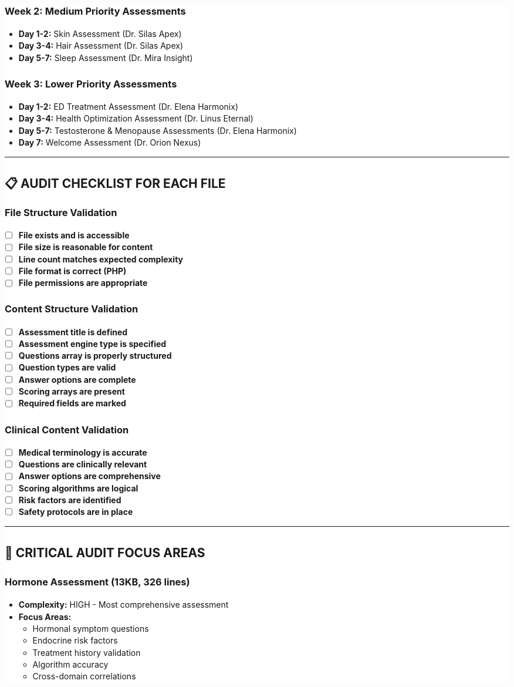### **Week 2: Medium Priority Assessments**
- **Day 1-2:** Skin Assessment (Dr. Silas Apex)
- **Day 3-4:** Hair Assessment (Dr. Silas Apex)
- **Day 5-7:** Sleep Assessment (Dr. Mira Insight)

### **Week 3: Lower Priority Assessments**
- **Day 1-2:** ED Treatment Assessment (Dr. Elena Harmonix)
- **Day 3-4:** Health Optimization Assessment (Dr. Linus Eternal)
- **Day 5-7:** Testosterone & Menopause Assessments (Dr. Elena Harmonix)
- **Day 7:** Welcome Assessment (Dr. Orion Nexus)

---

## 📋 **AUDIT CHECKLIST FOR EACH FILE**

### **File Structure Validation**
- [ ] **File exists and is accessible**
- [ ] **File size is reasonable for content**
- [ ] **Line count matches expected complexity**
- [ ] **File format is correct (PHP)**
- [ ] **File permissions are appropriate**

### **Content Structure Validation**
- [ ] **Assessment title is defined**
- [ ] **Assessment engine type is specified**
- [ ] **Questions array is properly structured**
- [ ] **Question types are valid**
- [ ] **Answer options are complete**
- [ ] **Scoring arrays are present**
- [ ] **Required fields are marked**

### **Clinical Content Validation**
- [ ] **Medical terminology is accurate**
- [ ] **Questions are clinically relevant**
- [ ] **Answer options are comprehensive**
- [ ] **Scoring algorithms are logical**
- [ ] **Risk factors are identified**
- [ ] **Safety protocols are in place**

---

## 🚨 **CRITICAL AUDIT FOCUS AREAS**

### **Hormone Assessment (13KB, 326 lines)**
- **Complexity:** HIGH - Most comprehensive assessment
- **Focus Areas:**
  - Hormonal symptom questions
  - Endocrine risk factors
  - Treatment history validation
  - Algorithm accuracy
  - Cross-domain correlations
